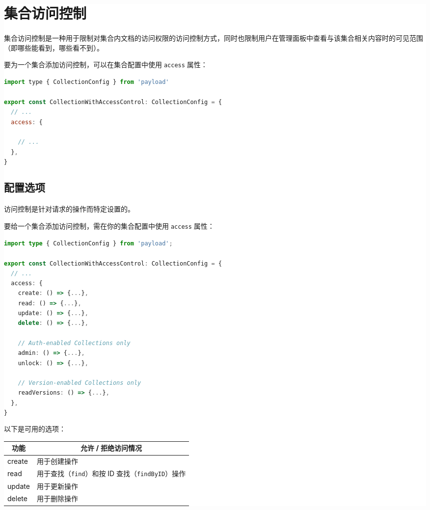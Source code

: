 # 集合访问控制

集合访问控制是一种用于限制对集合内文档的访问权限的访问控制方式，同时也限制用户在管理面板中查看与该集合相关内容时的可见范围（即哪些能看到，哪些看不到）。

要为一个集合添加访问控制，可以在集合配置中使用 `access` 属性：

```javascript
import type { CollectionConfig } from 'payload'

export const CollectionWithAccessControl: CollectionConfig = {
  // ...
  access: {
    
    // ...
  },
}
```

## 配置选项

访问控制是针对请求的操作而特定设置的。

要给一个集合添加访问控制，需在你的集合配置中使用 `access` 属性：

```typescript
import type { CollectionConfig } from 'payload';

export const CollectionWithAccessControl: CollectionConfig = {
  // ...
  access: {
    create: () => {...},
    read: () => {...},
    update: () => {...},
    delete: () => {...},

    // Auth-enabled Collections only
    admin: () => {...},
    unlock: () => {...},

    // Version-enabled Collections only
    readVersions: () => {...},
  },
}
```

以下是可用的选项：

| 功能   | 允许 / 拒绝访问情况                              |
| ------ | ------------------------------------------------ |
| create | 用于创建操作                                     |
| read   | 用于查找（`find`）和按 ID 查找（`findByID`）操作 |
| update | 用于更新操作                                     |
| delete | 用于删除操作                                     |
